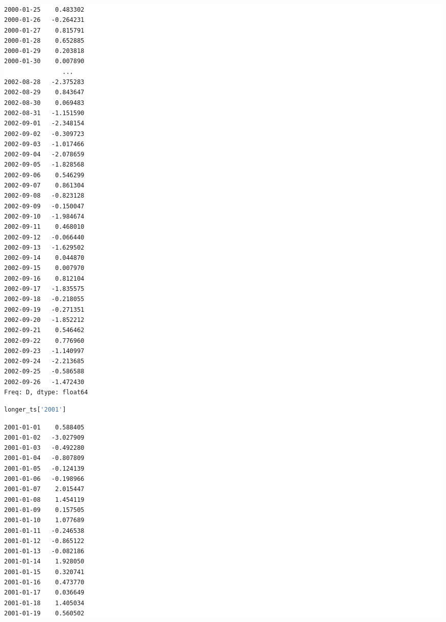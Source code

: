     2000-01-25    0.483302
    2000-01-26   -0.264231
    2000-01-27    0.815791
    2000-01-28    0.652885
    2000-01-29    0.203818
    2000-01-30    0.007890
                    ...   
    2002-08-28   -2.375283
    2002-08-29    0.843647
    2002-08-30    0.069483
    2002-08-31   -1.151590
    2002-09-01   -2.348154
    2002-09-02   -0.309723
    2002-09-03   -1.017466
    2002-09-04   -2.078659
    2002-09-05   -1.828568
    2002-09-06    0.546299
    2002-09-07    0.861304
    2002-09-08   -0.823128
    2002-09-09   -0.150047
    2002-09-10   -1.984674
    2002-09-11    0.468010
    2002-09-12   -0.066440
    2002-09-13   -1.629502
    2002-09-14    0.044870
    2002-09-15    0.007970
    2002-09-16    0.812104
    2002-09-17   -1.835575
    2002-09-18   -0.218055
    2002-09-19   -0.271351
    2002-09-20   -1.852212
    2002-09-21    0.546462
    2002-09-22    0.776960
    2002-09-23   -1.140997
    2002-09-24   -2.213685
    2002-09-25   -0.586588
    2002-09-26   -1.472430
    Freq: D, dtype: float64




```python
longer_ts['2001']
```




    2001-01-01    0.588405
    2001-01-02   -3.027909
    2001-01-03   -0.492280
    2001-01-04   -0.807809
    2001-01-05   -0.124139
    2001-01-06   -0.198966
    2001-01-07    2.015447
    2001-01-08    1.454119
    2001-01-09    0.157505
    2001-01-10    1.077689
    2001-01-11   -0.246538
    2001-01-12   -0.865122
    2001-01-13   -0.082186
    2001-01-14    1.928050
    2001-01-15    0.320741
    2001-01-16    0.473770
    2001-01-17    0.036649
    2001-01-18    1.405034
    2001-01-19    0.560502